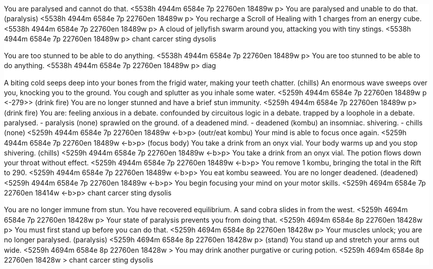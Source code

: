 You are paralysed and cannot do that.
<5538h 4944m 6584e 7p 22760en 18489w <eb><tf>p> 
You are paralysed and unable to do that. (paralysis)
<5538h 4944m 6584e 7p 22760en 18489w <eb><tf>p> 
You recharge a Scroll of Healing with 1 charges from an energy cube.
<5538h 4944m 6584e 7p 22760en 18489w <eb><tf>p> 
A cloud of jellyfish swarm around you, attacking you with tiny stings.
<5538h 4944m 6584e 7p 22760en 18489w <eb><tf>p> chant carcer
sting dysolis

You are too stunned to be able to do anything.
<5538h 4944m 6584e 7p 22760en 18489w <eb><tf>p> 
You are too stunned to be able to do anything.
<5538h 4944m 6584e 7p 22760en 18489w <eb><tf>p> diag

A biting cold seeps deep into your bones from the frigid water, making your teeth chatter. (chills)
An enormous wave sweeps over you, knocking you to the ground.
You cough and splutter as you inhale some water.
<5259h 4944m 6584e 7p 22760en 18489w <eb><tf>p <-279>> (drink fire) 
You are no longer stunned and have a brief stun immunity.
<5259h 4944m 6584e 7p 22760en 18489w <eb><tf>p> (drink fire) 
You are:
feeling anxious in a debate.
confounded by circuitous logic in a debate.
trapped by a loophole in a debate.
paralysed.                                    - paralysis  (none)
sprawled on the ground.
of a deadened mind.                           - deadened  (kombu)
an insomniac.
shivering.                                    - chills  (none)
<5259h 4944m 6584e 7p 22760en 18489w <-b><ptf>p> (outr/eat kombu) 
Your mind is able to focus once again.
<5259h 4944m 6584e 7p 22760en 18489w <-b><hpt>p> (focus body) 
You take a drink from an onyx vial.
Your body warms up and you stop shivering. (chills)
<5259h 4944m 6584e 7p 22760en 18489w <-b><hptf>p> 
You take a drink from an onyx vial.
The potion flows down your throat without effect.
<5259h 4944m 6584e 7p 22760en 18489w <-b><hptf>p> 
You remove 1 kombu, bringing the total in the Rift to 290.
<5259h 4944m 6584e 7p 22760en 18489w <-b><hptf>p> 
You eat kombu seaweed.
You are no longer deadened. (deadened)
<5259h 4944m 6584e 7p 22760en 18489w <-b><hptf>p> 
You begin focusing your mind on your motor skills.
<5259h 4694m 6584e 7p 22760en 18414w <-b><hptf>p> chant carcer
sting dysolis

You are no longer immune from stun.
You have recovered equilibrium.
A sand cobra slides in from the west.
<5259h 4694m 6584e 7p 22760en 18428w <eb><hptf>p> 
Your state of paralysis prevents you from doing that.
<5259h 4694m 6584e 8p 22760en 18428w <eb><hptf>p> 
You must first stand up before you can do that.
<5259h 4694m 6584e 8p 22760en 18428w <eb><hptf>p> 
Your muscles unlock; you are no longer paralysed. (paralysis)
<5259h 4694m 6584e 8p 22760en 18428w <eb><hpt>p> (stand) 
You stand up and stretch your arms out wide.
<5259h 4694m 6584e 8p 22760en 18428w <eb><hpt>> 
You may drink another purgative or curing potion.
<5259h 4694m 6584e 8p 22760en 18428w <eb><ht>> chant carcer
sting dysolis
